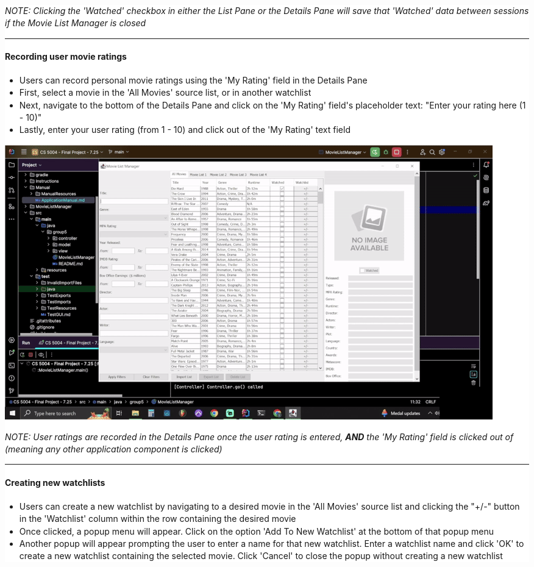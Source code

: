 *NOTE: Clicking the 'Watched' checkbox in either the List Pane or the Details Pane will save that 'Watched' data between
sessions if the Movie List Manager is closed*

---

#### Recording user movie ratings

- Users can record personal movie ratings using the 'My Rating' field in the Details Pane
- First, select a movie in the 'All Movies' source list, or in another watchlist
- Next, navigate to the bottom of the Details Pane and click on the 'My Rating' field's placeholder text: 
"Enter your rating here (1 - 10)"
- Lastly, enter your user rating (from 1 - 10) and click out of the 'My Rating' text field

![Recording user movie ratings](ManualResources/Manual7.gif)

*NOTE: User ratings are recorded in the Details Pane once the user rating is entered, **AND** the 'My Rating' field is 
clicked out of (meaning any other application component is clicked)*

---

#### Creating new watchlists

- Users can create a new watchlist by navigating to a desired movie in the 'All Movies' source list and clicking the
"+/-" button in the 'Watchlist' column within the row containing the desired movie
- Once clicked, a popup menu will appear. Click on the option 'Add To New Watchlist' at the bottom of that popup 
menu
- Another popup will appear prompting the user to enter a name for that new watchlist. Enter a watchlist name and click
'OK' to create a new watchlist containing the selected movie. Click 'Cancel' to close the popup without creating a new 
watchlist
